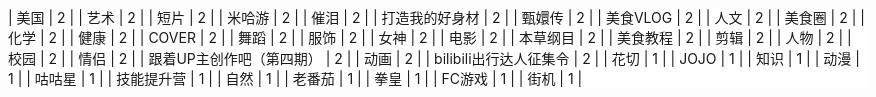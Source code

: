 | 美国 | 2 |
| 艺术 | 2 |
| 短片 | 2 |
| 米哈游 | 2 |
| 催泪 | 2 |
| 打造我的好身材 | 2 |
| 甄嬛传 | 2 |
| 美食VLOG | 2 |
| 人文 | 2 |
| 美食圈 | 2 |
| 化学 | 2 |
| 健康 | 2 |
| COVER | 2 |
| 舞蹈 | 2 |
| 服饰 | 2 |
| 女神 | 2 |
| 电影 | 2 |
| 本草纲目 | 2 |
| 美食教程 | 2 |
| 剪辑 | 2 |
| 人物 | 2 |
| 校园 | 2 |
| 情侣 | 2 |
| 跟着UP主创作吧（第四期） | 2 |
| 动画 | 2 |
| bilibili出行达人征集令 | 2 |
| 花切 | 1 |
| JOJO | 1 |
| 知识 | 1 |
| 动漫 | 1 |
| 咕咕星 | 1 |
| 技能提升营 | 1 |
| 自然 | 1 |
| 老番茄 | 1 |
| 拳皇 | 1 |
| FC游戏 | 1 |
| 街机 | 1 |